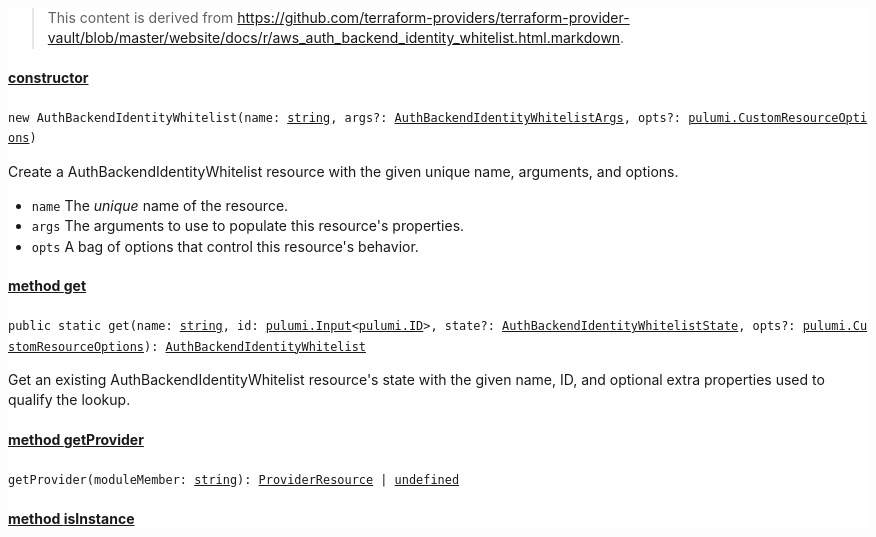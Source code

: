 > This content is derived from https://github.com/terraform-providers/terraform-provider-vault/blob/master/website/docs/r/aws_auth_backend_identity_whitelist.html.markdown.

<h4 class="pdoc-member-header" id="AuthBackendIdentityWhitelist-constructor">
<a class="pdoc-child-name" href="https://github.com/pulumi/pulumi-vault/blob/{{< param git_sha >}}/sdk/nodejs/aws/authBackendIdentityWhitelist.ts#L71"> <b>constructor</b></a>
</h4>


<pre class="highlight"><code><span class='kd'></span><span class='kd'>new</span> AuthBackendIdentityWhitelist(name: <span class='kd'><a href='https://developer.mozilla.org/en-US/docs/Web/JavaScript/Reference/Global_Objects/String'>string</a></span>, args?: <a href='#AuthBackendIdentityWhitelistArgs'>AuthBackendIdentityWhitelistArgs</a>, opts?: <a href='/docs/reference/pkg/nodejs/pulumi/pulumi/#CustomResourceOptions'>pulumi.CustomResourceOptions</a>)</code></pre>


Create a AuthBackendIdentityWhitelist resource with the given unique name, arguments, and options.

* `name` The _unique_ name of the resource.
* `args` The arguments to use to populate this resource&#39;s properties.
* `opts` A bag of options that control this resource&#39;s behavior.

<h4 class="pdoc-member-header" id="AuthBackendIdentityWhitelist-get">
<a class="pdoc-child-name" href="https://github.com/pulumi/pulumi-vault/blob/{{< param git_sha >}}/sdk/nodejs/aws/authBackendIdentityWhitelist.ts#L39">method <b>get</b></a>
</h4>


<pre class="highlight"><code><span class='kd'>public static </span>get(name: <span class='kd'><a href='https://developer.mozilla.org/en-US/docs/Web/JavaScript/Reference/Global_Objects/String'>string</a></span>, id: <a href='/docs/reference/pkg/nodejs/pulumi/pulumi/#Input'>pulumi.Input</a>&lt;<a href='/docs/reference/pkg/nodejs/pulumi/pulumi/#ID'>pulumi.ID</a>&gt;, state?: <a href='#AuthBackendIdentityWhitelistState'>AuthBackendIdentityWhitelistState</a>, opts?: <a href='/docs/reference/pkg/nodejs/pulumi/pulumi/#CustomResourceOptions'>pulumi.CustomResourceOptions</a>): <a href='#AuthBackendIdentityWhitelist'>AuthBackendIdentityWhitelist</a></code></pre>


Get an existing AuthBackendIdentityWhitelist resource's state with the given name, ID, and optional extra
properties used to qualify the lookup.

<h4 class="pdoc-member-header" id="AuthBackendIdentityWhitelist-getProvider">
<a class="pdoc-child-name" href="https://github.com/pulumi/pulumi-vault/blob/{{< param git_sha >}}/sdk/nodejs/aws/authBackendIdentityWhitelist.ts#L30">method <b>getProvider</b></a>
</h4>


<pre class="highlight"><code><span class='kd'></span>getProvider(moduleMember: <span class='kd'><a href='https://developer.mozilla.org/en-US/docs/Web/JavaScript/Reference/Global_Objects/String'>string</a></span>): <a href='/docs/reference/pkg/nodejs/pulumi/pulumi/#ProviderResource'>ProviderResource</a> | <span class='kd'><a href='https://developer.mozilla.org/en-US/docs/Web/JavaScript/Reference/Global_Objects/undefined'>undefined</a></span></code></pre>

<h4 class="pdoc-member-header" id="AuthBackendIdentityWhitelist-isInstance">
<a class="pdoc-child-name" href="https://github.com/pulumi/pulumi-vault/blob/{{< param git_sha >}}/sdk/nodejs/aws/authBackendIdentityWhitelist.ts#L50">method <b>isInstance</b></a>
</h4>

